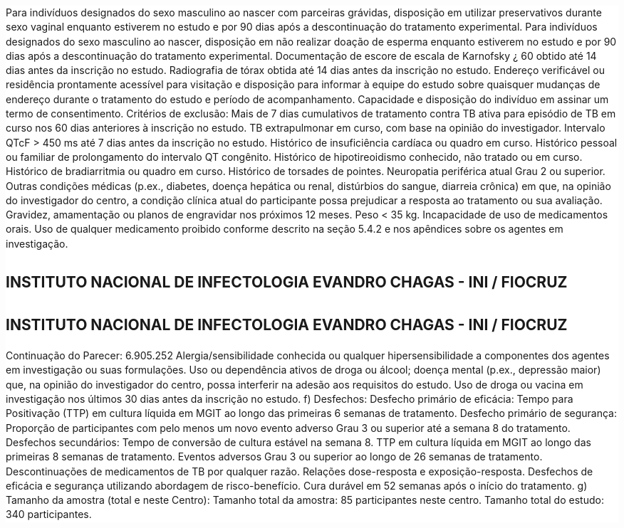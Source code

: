 Para indivíduos designados do sexo masculino ao nascer com parceiras grávidas, disposição em utilizar preservativos durante sexo vaginal enquanto estiverem no estudo e por 90 dias após a descontinuação do tratamento experimental.
Para indivíduos designados do sexo masculino ao nascer, disposição em não realizar doação de esperma enquanto estiverem no estudo e por 90 dias após a descontinuação do tratamento experimental.
Documentação de escore de escala de Karnofsky ¿ 60 obtido até 14 dias antes da inscrição no estudo.
Radiografia de tórax obtida até 14 dias antes da inscrição no estudo.
Endereço verificável ou residência prontamente acessível para visitação e disposição para informar à equipe do estudo sobre quaisquer mudanças de endereço durante o tratamento do estudo e período de acompanhamento.
Capacidade e disposição do indivíduo em assinar um termo de consentimento.
Critérios de exclusão:
Mais de 7 dias cumulativos de tratamento contra TB ativa para episódio de TB em curso nos 60 dias anteriores à inscrição no estudo.
TB extrapulmonar em curso, com base na opinião do investigador.
Intervalo QTcF &gt; 450 ms até 7 dias antes da inscrição no estudo.
Histórico de insuficiência cardíaca ou quadro em curso.
Histórico pessoal ou familiar de prolongamento do intervalo QT congênito.
Histórico de hipotireoidismo conhecido, não tratado ou em curso.
Histórico de bradiarritmia ou quadro em curso.
Histórico de torsades de pointes.
Neuropatia periférica atual Grau 2 ou superior.
Outras condições médicas (p.ex., diabetes, doença hepática ou renal, distúrbios do sangue, diarreia crônica) em que, na opinião do investigador do centro, a condição clínica atual do participante possa prejudicar a resposta ao tratamento ou sua avaliação.
Gravidez, amamentação ou planos de engravidar nos próximos 12 meses.
Peso &lt; 35 kg.
Incapacidade de uso de medicamentos orais.
Uso de qualquer medicamento proibido conforme descrito na seção 5.4.2 e nos apêndices sobre os agentes em investigação.

## INSTITUTO NACIONAL DE INFECTOLOGIA EVANDRO CHAGAS - INI / FIOCRUZ

## INSTITUTO NACIONAL DE INFECTOLOGIA EVANDRO CHAGAS - INI / FIOCRUZ

Continuação do Parecer: 6.905.252
Alergia/sensibilidade conhecida ou qualquer hipersensibilidade a componentes dos agentes em investigação ou suas formulações.
Uso ou dependência ativos de droga ou álcool; doença mental (p.ex., depressão maior) que, na opinião do investigador do centro, possa interferir na adesão aos requisitos do estudo.
Uso de droga ou vacina em investigação nos últimos 30 dias antes da inscrição no estudo.
f) Desfechos:
Desfecho primário de eficácia: Tempo para Positivação (TTP) em cultura líquida em MGIT ao longo das primeiras 6 semanas de tratamento.
Desfecho primário de segurança: Proporção de participantes com pelo menos um novo evento adverso Grau
3 ou superior até a semana 8 do tratamento.
Desfechos secundários:
Tempo de conversão de cultura estável na semana 8.
TTP em cultura líquida em MGIT ao longo das primeiras 8 semanas de tratamento.
Eventos adversos Grau 3 ou superior ao longo de 26 semanas de tratamento.
Descontinuações de medicamentos de TB por qualquer razão.
Relações dose-resposta e exposição-resposta.
Desfechos de eficácia e segurança utilizando abordagem de risco-benefício.
Cura durável em 52 semanas após o início do tratamento.
g) Tamanho da amostra (total e neste Centro):
Tamanho total da amostra: 85 participantes neste centro.
Tamanho total do estudo: 340 participantes.
